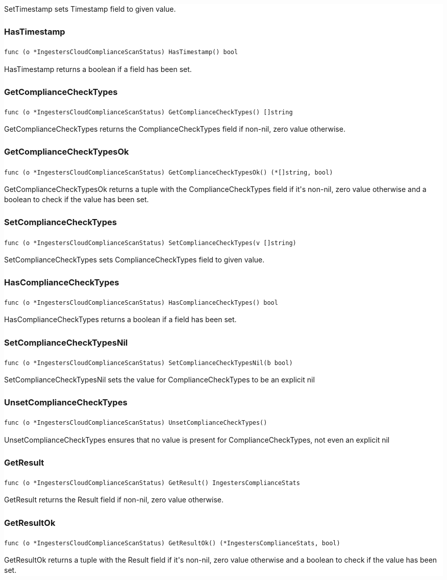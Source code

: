 SetTimestamp sets Timestamp field to given value.

### HasTimestamp

`func (o *IngestersCloudComplianceScanStatus) HasTimestamp() bool`

HasTimestamp returns a boolean if a field has been set.

### GetComplianceCheckTypes

`func (o *IngestersCloudComplianceScanStatus) GetComplianceCheckTypes() []string`

GetComplianceCheckTypes returns the ComplianceCheckTypes field if non-nil, zero value otherwise.

### GetComplianceCheckTypesOk

`func (o *IngestersCloudComplianceScanStatus) GetComplianceCheckTypesOk() (*[]string, bool)`

GetComplianceCheckTypesOk returns a tuple with the ComplianceCheckTypes field if it's non-nil, zero value otherwise
and a boolean to check if the value has been set.

### SetComplianceCheckTypes

`func (o *IngestersCloudComplianceScanStatus) SetComplianceCheckTypes(v []string)`

SetComplianceCheckTypes sets ComplianceCheckTypes field to given value.

### HasComplianceCheckTypes

`func (o *IngestersCloudComplianceScanStatus) HasComplianceCheckTypes() bool`

HasComplianceCheckTypes returns a boolean if a field has been set.

### SetComplianceCheckTypesNil

`func (o *IngestersCloudComplianceScanStatus) SetComplianceCheckTypesNil(b bool)`

 SetComplianceCheckTypesNil sets the value for ComplianceCheckTypes to be an explicit nil

### UnsetComplianceCheckTypes
`func (o *IngestersCloudComplianceScanStatus) UnsetComplianceCheckTypes()`

UnsetComplianceCheckTypes ensures that no value is present for ComplianceCheckTypes, not even an explicit nil
### GetResult

`func (o *IngestersCloudComplianceScanStatus) GetResult() IngestersComplianceStats`

GetResult returns the Result field if non-nil, zero value otherwise.

### GetResultOk

`func (o *IngestersCloudComplianceScanStatus) GetResultOk() (*IngestersComplianceStats, bool)`

GetResultOk returns a tuple with the Result field if it's non-nil, zero value otherwise
and a boolean to check if the value has been set.
